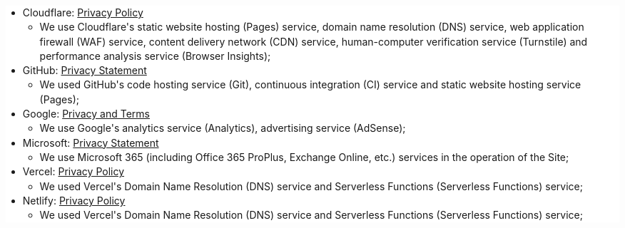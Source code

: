 - Cloudflare: [Privacy Policy](https://www.cloudflare.com/privacypolicy/)
  - We use Cloudflare's static website hosting (Pages) service, domain name resolution (DNS) service, web application firewall (WAF) service, content delivery network (CDN) service, human-computer verification service (Turnstile) and performance analysis service (Browser Insights);
- GitHub: [Privacy Statement](https://docs.github.com/github/site-policy/github-privacy-statement)
  - We used GitHub's code hosting service (Git), continuous integration (CI) service and static website hosting service (Pages);
- Google: [Privacy and Terms](https://policies.google.com/privacy)
  - We use Google's analytics service (Analytics), advertising service (AdSense);
- Microsoft: [Privacy Statement](https://privacy.microsoft.com/privacystatement)
  - We use Microsoft 365 (including Office 365 ProPlus, Exchange Online, etc.) services in the operation of the Site;
- Vercel: [Privacy Policy](https://vercel.com/legal/privacy-policy)
  - We used Vercel's Domain Name Resolution (DNS) service and Serverless Functions (Serverless Functions) service;
- Netlify: [Privacy Policy](https://www.netlify.com/privacy/)
  - We used Vercel's Domain Name Resolution (DNS) service and Serverless Functions (Serverless Functions) service;
